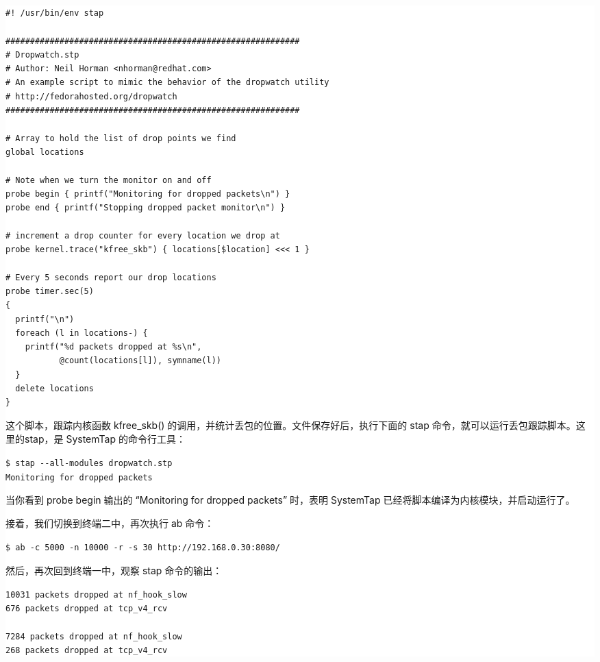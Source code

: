 ```
#! /usr/bin/env stap

############################################################
# Dropwatch.stp
# Author: Neil Horman <nhorman@redhat.com>
# An example script to mimic the behavior of the dropwatch utility
# http://fedorahosted.org/dropwatch
############################################################

# Array to hold the list of drop points we find
global locations

# Note when we turn the monitor on and off
probe begin { printf("Monitoring for dropped packets\n") }
probe end { printf("Stopping dropped packet monitor\n") }

# increment a drop counter for every location we drop at
probe kernel.trace("kfree_skb") { locations[$location] <<< 1 }

# Every 5 seconds report our drop locations
probe timer.sec(5)
{
  printf("\n")
  foreach (l in locations-) {
    printf("%d packets dropped at %s\n",
           @count(locations[l]), symname(l))
  }
  delete locations
}

```

这个脚本，跟踪内核函数 kfree\_skb() 的调用，并统计丢包的位置。文件保存好后，执行下面的 stap 命令，就可以运行丢包跟踪脚本。这里的stap，是 SystemTap 的命令行工具：

```
$ stap --all-modules dropwatch.stp
Monitoring for dropped packets

```

当你看到 probe begin 输出的 “Monitoring for dropped packets” 时，表明 SystemTap 已经将脚本编译为内核模块，并启动运行了。

接着，我们切换到终端二中，再次执行 ab 命令：

```
$ ab -c 5000 -n 10000 -r -s 30 http://192.168.0.30:8080/

```

然后，再次回到终端一中，观察 stap 命令的输出：

```
10031 packets dropped at nf_hook_slow
676 packets dropped at tcp_v4_rcv

7284 packets dropped at nf_hook_slow
268 packets dropped at tcp_v4_rcv

```
